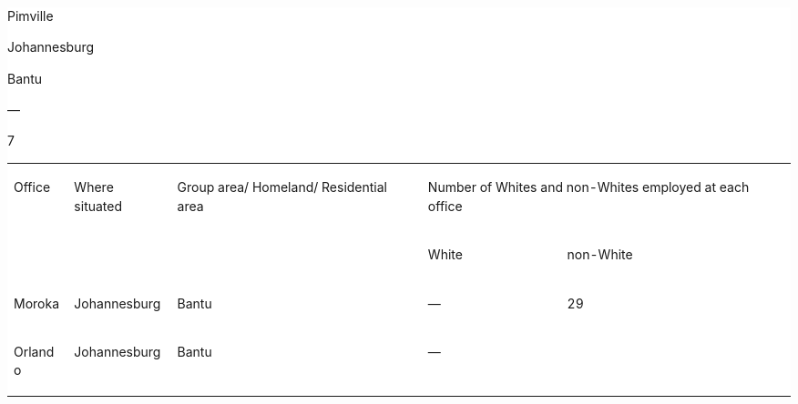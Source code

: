 <td><p>Pimville</p></td>

<td><p>Johannesburg</p></td>

<td><p>Bantu</p></td>

<td><p>&#x2013;&#x2013;</p></td>

<td><p>7</p></td>

</tr>

</table>

<table>

<tr>

<td><p><span class="col_3053-3054" refersTo="page_0081"/>Office</p></td>

<td><p>Where situated</p></td>

<td><p>Group area/ Homeland/ Residential area</p></td>

<td colspan="2"><p>Number of Whites and non-Whites employed at each office</p></td>

</tr>

<tr>

<td><p></p></td>

<td><p></p></td>

<td><p></p></td>

<td><p>White</p></td>

<td><p>non-White</p></td>

</tr>

<tr>

<td><p>Moroka</p></td>

<td><p>Johannesburg</p></td>

<td><p>Bantu</p></td>

<td><p>&#x2014;</p></td>

<td><p>29</p></td>

</tr>

<tr>

<td><p>Orlando</p></td>

<td><p>Johannesburg</p></td>

<td><p>Bantu</p></td>

<td><p>&#x2014;</p></td>
